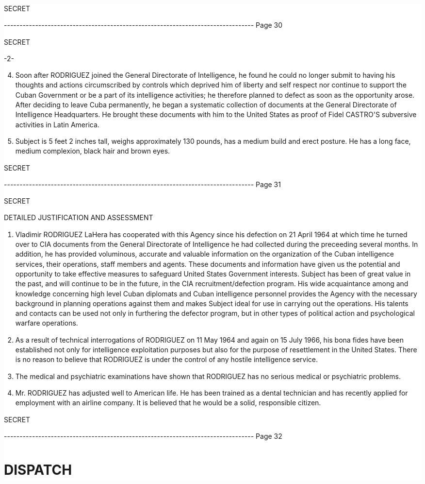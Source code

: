 SECRET


-------------------------------------------------------------------------------- Page 30

SECRET

-2-

4. Soon after RODRIGUEZ joined the General Directorate of Intelligence, he found he could no longer submit to having his thoughts and actions circumscribed by controls which deprived him of liberty and self respect nor continue to support the Cuban Government or be a part of its intelligence activities; he therefore planned to defect as soon as the opportunity arose. After deciding to leave Cuba permanently, he began a systematic collection of documents at the General Directorate of Intelligence Headquarters. He brought these documents with him to the United States as proof of Fidel CASTRO'S subversive activities in Latin America.

5. Subject is 5 feet 2 inches tall, weighs approximately 130 pounds, has a medium build and erect posture. He has a long face, medium complexion, black hair and brown eyes.

SECRET


-------------------------------------------------------------------------------- Page 31

SECRET

DETAILED JUSTIFICATION AND ASSESSMENT

1. Vladimir RODRIGUEZ LaHera has cooperated with this Agency since his defection on 21 April 1964 at which time he turned over to CIA documents from the General Directorate of Intelligence he had collected during the preceeding several months. In addition, he has provided voluminous, accurate and valuable information on the organization of the Cuban intelligence services, their operations, staff members and agents. These documents and information have given us the potential and opportunity to take effective measures to safeguard United States Government interests. Subject has been of great value in the past, and will continue to be in the future, in the CIA recruitment/defection program. His wide acquaintance among and knowledge concerning high level Cuban diplomats and Cuban intelligence personnel provides the Agency with the necessary background in planning operations against them and makes Subject ideal for use in carrying out the operations. His talents and contacts can be used not only in furthering the defector program, but in other types of political action and psychological warfare operations.

2. As a result of technical interrogations of RODRIGUEZ on 11 May 1964 and again on 15 July 1966, his bona fides have been established not only for intelligence exploitation purposes but also for the purpose of resettlement in the United States. There is no reason to believe that RODRIGUEZ is under the control of any hostile intelligence service.

3. The medical and psychiatric examinations have shown that RODRIGUEZ has no serious medical or psychiatric problems.

4. Mr. RODRIGUEZ has adjusted well to American life. He has been trained as a dental technician and has recently applied for employment with an airline company. It is believed that he would be a solid, responsible citizen.

SECRET


-------------------------------------------------------------------------------- Page 32

# DISPATCH

